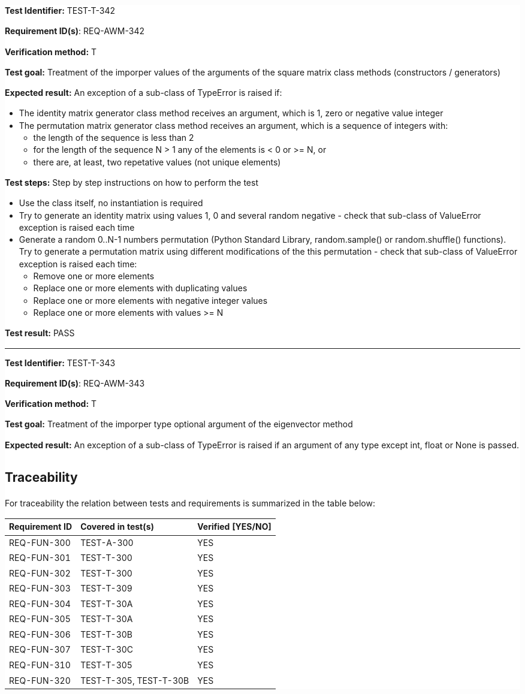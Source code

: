 **Test Identifier:** TEST-T-342

**Requirement ID(s)**: REQ-AWM-342

**Verification method:** T

**Test goal:** Treatment of the imporper values of the arguments of the square matrix class methods (constructors / generators)

**Expected result:** An exception of a sub-class of TypeError is raised if:

* The identity matrix generator class method receives an argument, which is 1, zero or negative value integer
* The permutation matrix generator class method receives an argument, which is a sequence of integers with:
  * the length of the sequence is less than 2
  * for the length of the sequence N > 1 any of the elements is < 0 or >= N, or
  * there are, at least, two repetative values (not unique elements)

**Test steps:** Step by step instructions on how to perform the test

* Use the class itself, no instantiation is required
* Try to generate an identity matrix using values 1, 0 and several random negative  - check that sub-class of ValueError exception is raised each time
* Generate a random 0..N-1 numbers permutation (Python Standard Library, random.sample() or random.shuffle() functions). Try to generate a permutation matrix using different modifications of the this permutation - check that sub-class of ValueError exception is raised each time:
  * Remove one or more elements
  * Replace one or more elements with duplicating values
  * Replace one or more elements with negative integer values
  * Replace one or more elements with values >= N

**Test result:** PASS

---

**Test Identifier:** TEST-T-343

**Requirement ID(s)**: REQ-AWM-343

**Verification method:** T

**Test goal:** Treatment of the imporper type optional argument of the eigenvector method

**Expected result:** An exception of a sub-class of TypeError is raised if an argument of any type except int, float or None is passed.

## Traceability

For traceability the relation between tests and requirements is summarized in the table below:

| **Requirement ID** | **Covered in test(s)**                                       | **Verified \[YES/NO\]** |
| :----------------- | :----------------------------------------------------------- | :---------------------- |
| REQ-FUN-300        | TEST-A-300                                                   | YES                     |
| REQ-FUN-301        | TEST-T-300                                                   | YES                     |
| REQ-FUN-302        | TEST-T-300                                                   | YES                     |
| REQ-FUN-303        | TEST-T-309                                                   | YES                     |
| REQ-FUN-304        | TEST-T-30A                                                   | YES                     |
| REQ-FUN-305        | TEST-T-30A                                                   | YES                     |
| REQ-FUN-306        | TEST-T-30B                                                   | YES                     |
| REQ-FUN-307        | TEST-T-30C                                                   | YES                     |
| REQ-FUN-310        | TEST-T-305                                                   | YES                     |
| REQ-FUN-320        | TEST-T-305, TEST-T-30B                                       | YES                     |